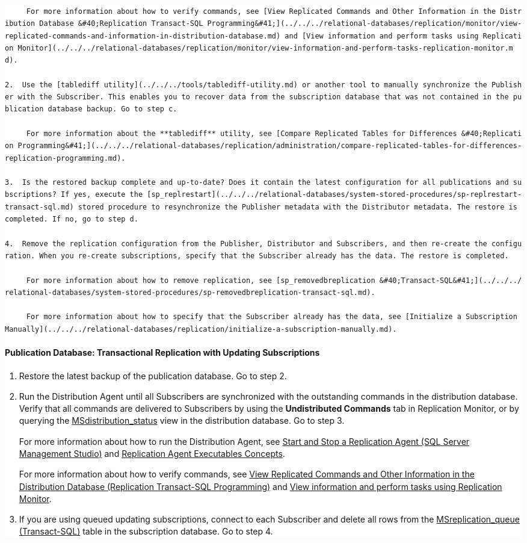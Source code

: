          For more information about how to verify commands, see [View Replicated Commands and Other Information in the Distribution Database &#40;Replication Transact-SQL Programming&#41;](../../../relational-databases/replication/monitor/view-replicated-commands-and-information-in-distribution-database.md) and [View information and perform tasks using Replication Monitor](../../../relational-databases/replication/monitor/view-information-and-perform-tasks-replication-monitor.md).  
  
    2.  Use the [tablediff utility](../../../tools/tablediff-utility.md) or another tool to manually synchronize the Publisher with the Subscriber. This enables you to recover data from the subscription database that was not contained in the publication database backup. Go to step c.  
  
         For more information about the **tablediff** utility, see [Compare Replicated Tables for Differences &#40;Replication Programming&#41;](../../../relational-databases/replication/administration/compare-replicated-tables-for-differences-replication-programming.md).  
  
    3.  Is the restored backup complete and up-to-date? Does it contain the latest configuration for all publications and subscriptions? If yes, execute the [sp_replrestart](../../../relational-databases/system-stored-procedures/sp-replrestart-transact-sql.md) stored procedure to resynchronize the Publisher metadata with the Distributor metadata. The restore is completed. If no, go to step d.  
  
    4.  Remove the replication configuration from the Publisher, Distributor and Subscribers, and then re-create the configuration. When you re-create subscriptions, specify that the Subscriber already has the data. The restore is completed.  
  
         For more information about how to remove replication, see [sp_removedbreplication &#40;Transact-SQL&#41;](../../../relational-databases/system-stored-procedures/sp-removedbreplication-transact-sql.md).  
  
         For more information about how to specify that the Subscriber already has the data, see [Initialize a Subscription Manually](../../../relational-databases/replication/initialize-a-subscription-manually.md).  
  
#### Publication Database: Transactional Replication with Updating Subscriptions  
  
1.  Restore the latest backup of the publication database. Go to step 2.  
  
2.  Run the Distribution Agent until all Subscribers are synchronized with the outstanding commands in the distribution database. Verify that all commands are delivered to Subscribers by using the **Undistributed Commands** tab in Replication Monitor, or by querying the [MSdistribution_status](../../../relational-databases/system-views/msdistribution-status-transact-sql.md) view in the distribution database. Go to step 3.  
  
     For more information about how to run the Distribution Agent, see [Start and Stop a Replication Agent &#40;SQL Server Management Studio&#41;](../../../relational-databases/replication/agents/start-and-stop-a-replication-agent-sql-server-management-studio.md) and [Replication Agent Executables Concepts](../../../relational-databases/replication/concepts/replication-agent-executables-concepts.md).  
  
     For more information about how to verify commands, see [View Replicated Commands and Other Information in the Distribution Database &#40;Replication Transact-SQL Programming&#41;](../../../relational-databases/replication/monitor/view-replicated-commands-and-information-in-distribution-database.md) and [View information and perform tasks using Replication Monitor](../../../relational-databases/replication/monitor/view-information-and-perform-tasks-replication-monitor.md).  
  
3.  If you are using queued updating subscriptions, connect to each Subscriber and delete all rows from the [MSreplication_queue &#40;Transact-SQL&#41;](../../../relational-databases/system-tables/msreplication-queue-transact-sql.md) table in the subscription database. Go to step 4.  
  
